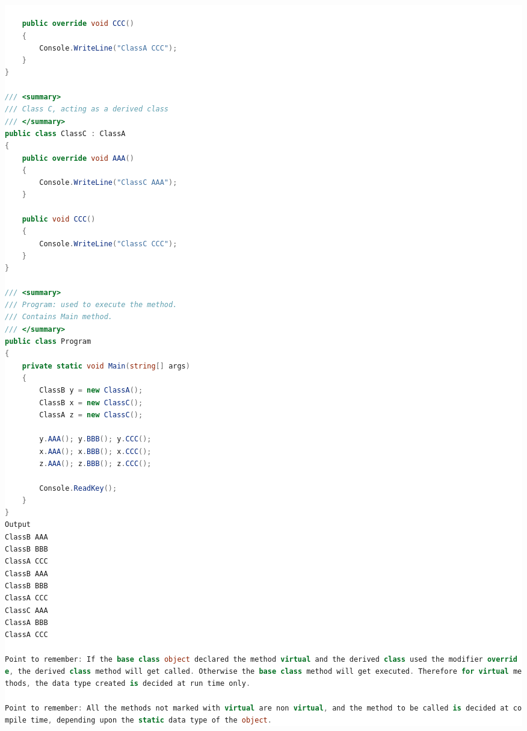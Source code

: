 ```cs

    public override void CCC()
    {
        Console.WriteLine("ClassA CCC");
    }
}

/// <summary>
/// Class C, acting as a derived class
/// </summary>
public class ClassC : ClassA
{
    public override void AAA()
    {
        Console.WriteLine("ClassC AAA");
    }

    public void CCC()
    {
        Console.WriteLine("ClassC CCC");
    }
}

/// <summary>
/// Program: used to execute the method.
/// Contains Main method.
/// </summary>
public class Program
{
    private static void Main(string[] args)
    {
        ClassB y = new ClassA();
        ClassB x = new ClassC();
        ClassA z = new ClassC();

        y.AAA(); y.BBB(); y.CCC();
        x.AAA(); x.BBB(); x.CCC();
        z.AAA(); z.BBB(); z.CCC();

        Console.ReadKey();
    }
}
Output
ClassB AAA
ClassB BBB
ClassA CCC
ClassB AAA
ClassB BBB
ClassA CCC
ClassC AAA
ClassA BBB
ClassA CCC

Point to remember: If the base class object declared the method virtual and the derived class used the modifier override, the derived class method will get called. Otherwise the base class method will get executed. Therefore for virtual methods, the data type created is decided at run time only.

Point to remember: All the methods not marked with virtual are non virtual, and the method to be called is decided at compile time, depending upon the static data type of the object.

```
